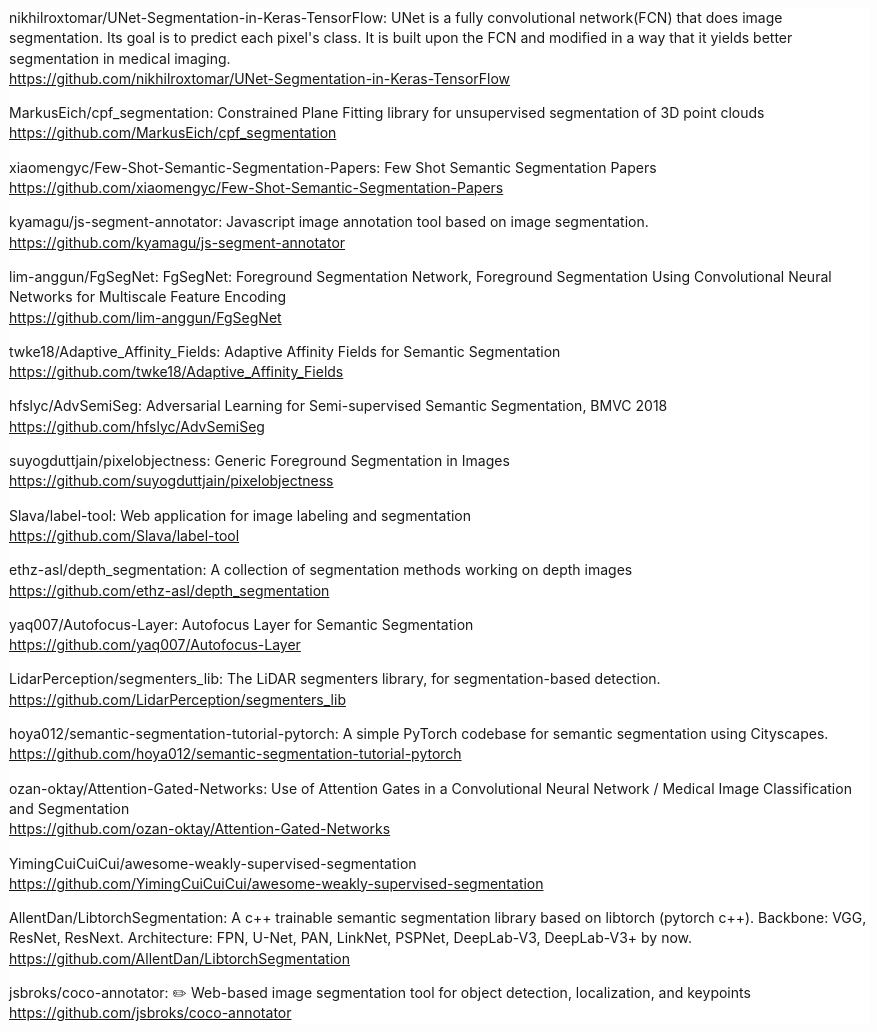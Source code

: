 nikhilroxtomar/UNet-Segmentation-in-Keras-TensorFlow: UNet is a fully convolutional network(FCN) that does image segmentation. Its goal is to predict each pixel's class. It is built upon the FCN and modified in a way that it yields better segmentation in medical imaging.   
https://github.com/nikhilroxtomar/UNet-Segmentation-in-Keras-TensorFlow

MarkusEich/cpf_segmentation: Constrained Plane Fitting library for unsupervised segmentation of 3D point clouds   
https://github.com/MarkusEich/cpf_segmentation

xiaomengyc/Few-Shot-Semantic-Segmentation-Papers: Few Shot Semantic Segmentation Papers   
https://github.com/xiaomengyc/Few-Shot-Semantic-Segmentation-Papers

kyamagu/js-segment-annotator: Javascript image annotation tool based on image segmentation.   
https://github.com/kyamagu/js-segment-annotator

lim-anggun/FgSegNet: FgSegNet: Foreground Segmentation Network, Foreground Segmentation Using Convolutional Neural Networks for Multiscale Feature Encoding   
https://github.com/lim-anggun/FgSegNet

twke18/Adaptive_Affinity_Fields: Adaptive Affinity Fields for Semantic Segmentation   
https://github.com/twke18/Adaptive_Affinity_Fields

hfslyc/AdvSemiSeg: Adversarial Learning for Semi-supervised Semantic Segmentation, BMVC 2018   
https://github.com/hfslyc/AdvSemiSeg

suyogduttjain/pixelobjectness: Generic Foreground Segmentation in Images   
https://github.com/suyogduttjain/pixelobjectness

Slava/label-tool: Web application for image labeling and segmentation   
https://github.com/Slava/label-tool

ethz-asl/depth_segmentation: A collection of segmentation methods working on depth images   
https://github.com/ethz-asl/depth_segmentation

yaq007/Autofocus-Layer: Autofocus Layer for Semantic Segmentation   
https://github.com/yaq007/Autofocus-Layer

LidarPerception/segmenters_lib: The LiDAR segmenters library, for segmentation-based detection.   
https://github.com/LidarPerception/segmenters_lib

hoya012/semantic-segmentation-tutorial-pytorch: A simple PyTorch codebase for semantic segmentation using Cityscapes.   
https://github.com/hoya012/semantic-segmentation-tutorial-pytorch

ozan-oktay/Attention-Gated-Networks: Use of Attention Gates in a Convolutional Neural Network / Medical Image Classification and Segmentation   
https://github.com/ozan-oktay/Attention-Gated-Networks

YimingCuiCuiCui/awesome-weakly-supervised-segmentation   
https://github.com/YimingCuiCuiCui/awesome-weakly-supervised-segmentation

AllentDan/LibtorchSegmentation: A c++ trainable semantic segmentation library based on libtorch (pytorch c++). Backbone: VGG, ResNet, ResNext. Architecture: FPN, U-Net, PAN, LinkNet, PSPNet, DeepLab-V3, DeepLab-V3+ by now.   
https://github.com/AllentDan/LibtorchSegmentation

jsbroks/coco-annotator: :pencil2: Web-based image segmentation tool for object detection, localization, and keypoints   
https://github.com/jsbroks/coco-annotator
